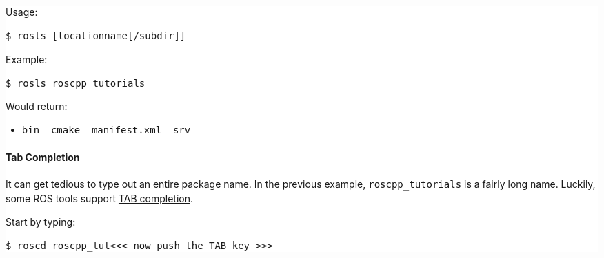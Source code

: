 Usage:<span class="anchor" id="ROS.2BAC8-Tutorials.2BAC8-rosbuild.2BAC8-NavigatingTheFilesystem.line-131"></span><span class="anchor" id="ROS.2BAC8-Tutorials.2BAC8-rosbuild.2BAC8-NavigatingTheFilesystem.line-132"></span><span class="anchor" id="ROS.2BAC8-Tutorials.2BAC8-rosbuild.2BAC8-NavigatingTheFilesystem.line-133"></span>

<pre><span class="anchor" id="ROS.2BAC8-Tutorials.2BAC8-rosbuild.2BAC8-NavigatingTheFilesystem.line-1-17"></span>$ rosls [locationname[/subdir]]</pre>

<span class="anchor" id="ROS.2BAC8-Tutorials.2BAC8-rosbuild.2BAC8-NavigatingTheFilesystem.line-134"></span><span class="anchor" id="ROS.2BAC8-Tutorials.2BAC8-rosbuild.2BAC8-NavigatingTheFilesystem.line-135"></span>

Example:<span class="anchor" id="ROS.2BAC8-Tutorials.2BAC8-rosbuild.2BAC8-NavigatingTheFilesystem.line-136"></span><span class="anchor" id="ROS.2BAC8-Tutorials.2BAC8-rosbuild.2BAC8-NavigatingTheFilesystem.line-137"></span><span class="anchor" id="ROS.2BAC8-Tutorials.2BAC8-rosbuild.2BAC8-NavigatingTheFilesystem.line-138"></span>

<pre><span class="anchor" id="ROS.2BAC8-Tutorials.2BAC8-rosbuild.2BAC8-NavigatingTheFilesystem.line-1-18"></span>$ rosls roscpp_tutorials</pre>

<span class="anchor" id="ROS.2BAC8-Tutorials.2BAC8-rosbuild.2BAC8-NavigatingTheFilesystem.line-139"></span><span class="anchor" id="ROS.2BAC8-Tutorials.2BAC8-rosbuild.2BAC8-NavigatingTheFilesystem.line-140"></span>

Would return:<span class="anchor" id="ROS.2BAC8-Tutorials.2BAC8-rosbuild.2BAC8-NavigatingTheFilesystem.line-141"></span>

*   <span class="anchor" id="ROS.2BAC8-Tutorials.2BAC8-rosbuild.2BAC8-NavigatingTheFilesystem.line-142"></span><span class="anchor" id="ROS.2BAC8-Tutorials.2BAC8-rosbuild.2BAC8-NavigatingTheFilesystem.line-143"></span>

    <pre><span class="anchor" id="ROS.2BAC8-Tutorials.2BAC8-rosbuild.2BAC8-NavigatingTheFilesystem.line-1-19"></span>bin  cmake  manifest.xml  srv</pre>

    <span class="anchor" id="ROS.2BAC8-Tutorials.2BAC8-rosbuild.2BAC8-NavigatingTheFilesystem.line-144"></span><span class="anchor" id="ROS.2BAC8-Tutorials.2BAC8-rosbuild.2BAC8-NavigatingTheFilesystem.line-145"></span>

#### Tab Completion

<span class="anchor" id="ROS.2BAC8-Tutorials.2BAC8-rosbuild.2BAC8-NavigatingTheFilesystem.line-146"></span>

It can get tedious to type out an entire package name. In the previous example, <tt>roscpp_tutorials</tt> is a fairly long name. Luckily, some ROS tools support [TAB completion](http://en.wikipedia.org/wiki/Command_line_completion).<span class="anchor" id="ROS.2BAC8-Tutorials.2BAC8-rosbuild.2BAC8-NavigatingTheFilesystem.line-147"></span><span class="anchor" id="ROS.2BAC8-Tutorials.2BAC8-rosbuild.2BAC8-NavigatingTheFilesystem.line-148"></span>

Start by typing:<span class="anchor" id="ROS.2BAC8-Tutorials.2BAC8-rosbuild.2BAC8-NavigatingTheFilesystem.line-149"></span><span class="anchor" id="ROS.2BAC8-Tutorials.2BAC8-rosbuild.2BAC8-NavigatingTheFilesystem.line-150"></span><span class="anchor" id="ROS.2BAC8-Tutorials.2BAC8-rosbuild.2BAC8-NavigatingTheFilesystem.line-151"></span>

<pre><span class="anchor" id="ROS.2BAC8-Tutorials.2BAC8-rosbuild.2BAC8-NavigatingTheFilesystem.line-1-20"></span>$ roscd roscpp_tut<<< now push the TAB key >>></pre>
